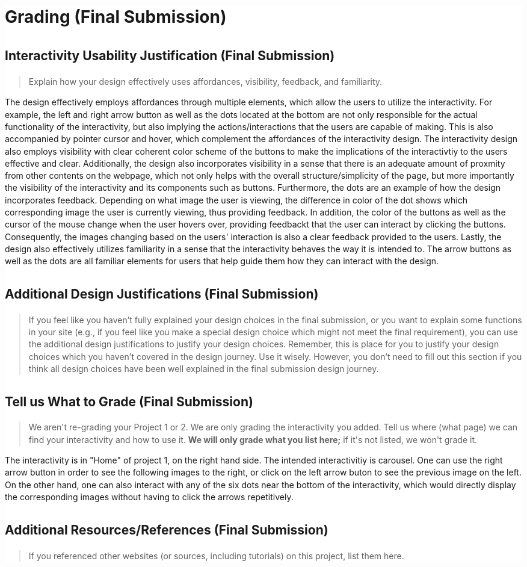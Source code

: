 

# Grading (Final Submission)

## Interactivity Usability Justification (Final Submission)
> Explain how your design effectively uses affordances, visibility, feedback, and familiarity.

The design effectively employs affordances through multiple elements, which allow the users to utilize the interactivity. For example, the left and right arrow button as well as the dots located at the bottom are not only responsible for the actual functionality of the interactivity, but also implying the actions/interactions that the users are capable of making. This is also accompanied by pointer cursor and hover, which complement the affordances of the interactivity design. The interactivity design also employs visibility with clear coherent color scheme of the buttons to make the implications of the interactivtiy to the users effective and clear. Additionally, the design also incorporates visibility in a sense that there is an adequate amount of proxmity from other contents on the webpage, which not only helps with the overall structure/simplicity of the page, but more importantly the visibility of the interactivity and its components such as buttons. Furthermore, the dots are an example of how the design incorporates feedback. Depending on what image the user is viewing, the difference in color of the dot shows which corresponding image the user is currently viewing, thus providing feedback. In addition, the color of the buttons as well as the cursor of the mouse change when the user hovers over, providing feedbackt that the user can interact by clicking the buttons. Consequently, the images changing based on the users' interaction is also a clear feedback provided to the users. Lastly, the design also effectively utilizes familiarity in a sense that the interactivity behaves the way it is intended to. The arrow buttons as well as the dots are all familiar elements for users that help guide them how they can interact with the design.



## Additional Design Justifications (Final Submission)
> If you feel like you haven’t fully explained your design choices in the final submission, or you want to explain some functions in your site (e.g., if you feel like you make a special design choice which might not meet the final requirement), you can use the additional design justifications to justify your design choices. Remember, this is place for you to justify your design choices which you haven’t covered in the design journey. Use it wisely. However, you don’t need to fill out this section if you think all design choices have been well explained in the final submission design journey.



## Tell us What to Grade (Final Submission)
> We aren't re-grading your Project 1 or 2. We are only grading the interactivity you added.
> Tell us where (what page) we can find your interactivity and how to use it.
> **We will only grade what you list here;** if it's not listed, we won't grade it.

The interactivity is in "Home" of project 1, on the right hand side. The intended interactivitiy is carousel. One can use the right arrow button in order to see the following images to the right, or click on the left arrow buton to see the previous image on the left. On the other hand, one can also interact with any of the six dots near the bottom of the interactivity, which would directly display the corresponding images without having to click the arrows repetitively.


## Additional Resources/References (Final Submission)
> If you referenced other websites (or sources, including tutorials) on this project, list them here.
